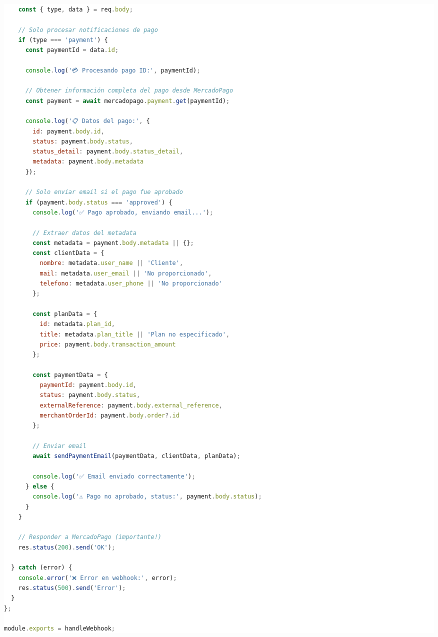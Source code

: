 ```javascript
    const { type, data } = req.body;
    
    // Solo procesar notificaciones de pago
    if (type === 'payment') {
      const paymentId = data.id;
      
      console.log('💳 Procesando pago ID:', paymentId);
      
      // Obtener información completa del pago desde MercadoPago
      const payment = await mercadopago.payment.get(paymentId);
      
      console.log('📋 Datos del pago:', {
        id: payment.body.id,
        status: payment.body.status,
        status_detail: payment.body.status_detail,
        metadata: payment.body.metadata
      });
      
      // Solo enviar email si el pago fue aprobado
      if (payment.body.status === 'approved') {
        console.log('✅ Pago aprobado, enviando email...');
        
        // Extraer datos del metadata
        const metadata = payment.body.metadata || {};
        const clientData = {
          nombre: metadata.user_name || 'Cliente',
          mail: metadata.user_email || 'No proporcionado',
          telefono: metadata.user_phone || 'No proporcionado'
        };
        
        const planData = {
          id: metadata.plan_id,
          title: metadata.plan_title || 'Plan no especificado',
          price: payment.body.transaction_amount
        };
        
        const paymentData = {
          paymentId: payment.body.id,
          status: payment.body.status,
          externalReference: payment.body.external_reference,
          merchantOrderId: payment.body.order?.id
        };
        
        // Enviar email
        await sendPaymentEmail(paymentData, clientData, planData);
        
        console.log('✅ Email enviado correctamente');
      } else {
        console.log('⚠️ Pago no aprobado, status:', payment.body.status);
      }
    }
    
    // Responder a MercadoPago (importante!)
    res.status(200).send('OK');
    
  } catch (error) {
    console.error('❌ Error en webhook:', error);
    res.status(500).send('Error');
  }
};

module.exports = handleWebhook;
```
